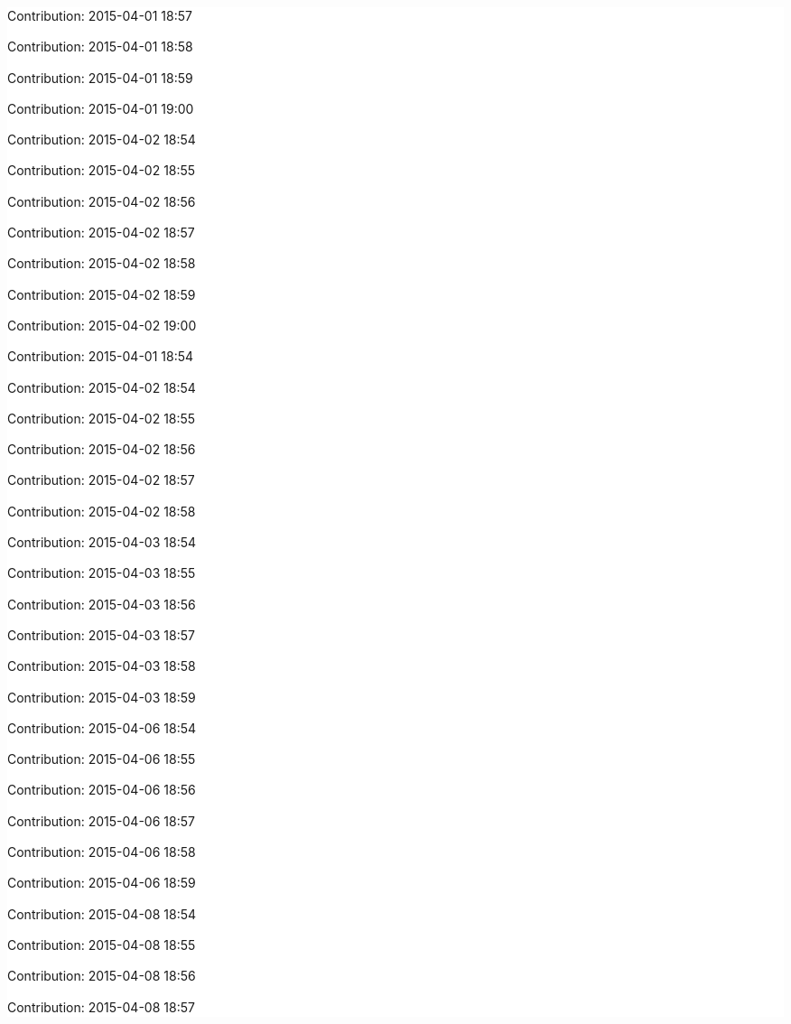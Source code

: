 Contribution: 2015-04-01 18:57

Contribution: 2015-04-01 18:58

Contribution: 2015-04-01 18:59

Contribution: 2015-04-01 19:00

Contribution: 2015-04-02 18:54

Contribution: 2015-04-02 18:55

Contribution: 2015-04-02 18:56

Contribution: 2015-04-02 18:57

Contribution: 2015-04-02 18:58

Contribution: 2015-04-02 18:59

Contribution: 2015-04-02 19:00

Contribution: 2015-04-01 18:54

Contribution: 2015-04-02 18:54

Contribution: 2015-04-02 18:55

Contribution: 2015-04-02 18:56

Contribution: 2015-04-02 18:57

Contribution: 2015-04-02 18:58

Contribution: 2015-04-03 18:54

Contribution: 2015-04-03 18:55

Contribution: 2015-04-03 18:56

Contribution: 2015-04-03 18:57

Contribution: 2015-04-03 18:58

Contribution: 2015-04-03 18:59

Contribution: 2015-04-06 18:54

Contribution: 2015-04-06 18:55

Contribution: 2015-04-06 18:56

Contribution: 2015-04-06 18:57

Contribution: 2015-04-06 18:58

Contribution: 2015-04-06 18:59

Contribution: 2015-04-08 18:54

Contribution: 2015-04-08 18:55

Contribution: 2015-04-08 18:56

Contribution: 2015-04-08 18:57
